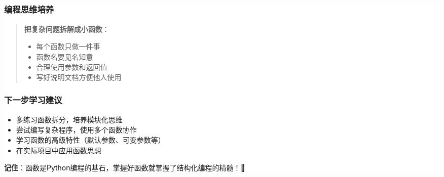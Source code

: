 ### 编程思维培养
> **把复杂问题拆解成小函数**：
> - 每个函数只做一件事
> - 函数名要见名知意  
> - 合理使用参数和返回值
> - 写好说明文档方便他人使用

### 下一步学习建议
- 多练习函数拆分，培养模块化思维
- 尝试编写复杂程序，使用多个函数协作
- 学习函数的高级特性（默认参数、可变参数等）
- 在实际项目中应用函数思想

**记住**：函数是Python编程的基石，掌握好函数就掌握了结构化编程的精髓！🚀